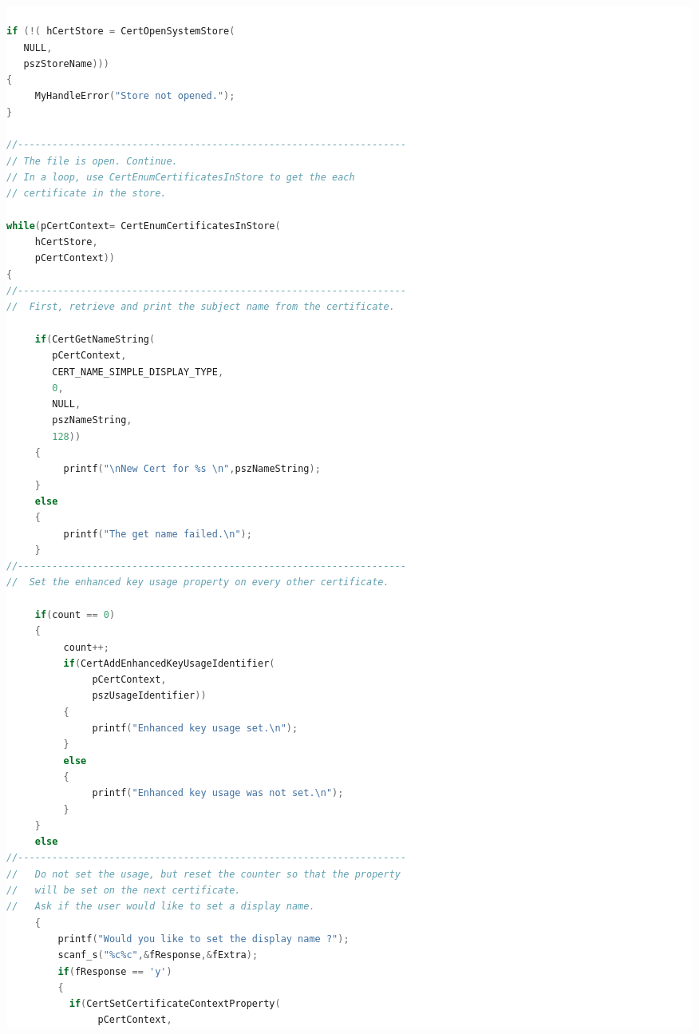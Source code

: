 ```C++

if (!( hCertStore = CertOpenSystemStore(
   NULL,
   pszStoreName)))
{
     MyHandleError("Store not opened.");
}

//--------------------------------------------------------------------
// The file is open. Continue.
// In a loop, use CertEnumCertificatesInStore to get the each
// certificate in the store. 

while(pCertContext= CertEnumCertificatesInStore(
     hCertStore,
     pCertContext))
{
//--------------------------------------------------------------------
//  First, retrieve and print the subject name from the certificate.

     if(CertGetNameString(
        pCertContext,
        CERT_NAME_SIMPLE_DISPLAY_TYPE,
        0,
        NULL,
        pszNameString,
        128))
     {
          printf("\nNew Cert for %s \n",pszNameString);
     }
     else
     {
          printf("The get name failed.\n");
     }
//--------------------------------------------------------------------
//  Set the enhanced key usage property on every other certificate.

     if(count == 0)
     {
          count++;
          if(CertAddEnhancedKeyUsageIdentifier(
               pCertContext,
               pszUsageIdentifier))
          {
               printf("Enhanced key usage set.\n");
          }
          else
          {
               printf("Enhanced key usage was not set.\n");
          }
     }
     else
//--------------------------------------------------------------------
//   Do not set the usage, but reset the counter so that the property
//   will be set on the next certificate.
//   Ask if the user would like to set a display name.
     {
         printf("Would you like to set the display name ?");
         scanf_s("%c%c",&fResponse,&fExtra);
         if(fResponse == 'y')
         {
           if(CertSetCertificateContextProperty(
                pCertContext,  
```